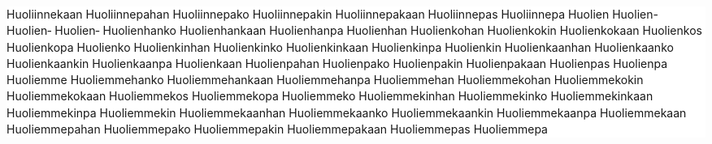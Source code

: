 Huoliinnekaan
Huoliinnepahan
Huoliinnepako
Huoliinnepakin
Huoliinnepakaan
Huoliinnepas
Huoliinnepa
Huolien
Huolien-
Huolien‐
Huolien‑
Huolienhanko
Huolienhankaan
Huolienhanpa
Huolienhan
Huolienkohan
Huolienkokin
Huolienkokaan
Huolienkos
Huolienkopa
Huolienko
Huolienkinhan
Huolienkinko
Huolienkinkaan
Huolienkinpa
Huolienkin
Huolienkaanhan
Huolienkaanko
Huolienkaankin
Huolienkaanpa
Huolienkaan
Huolienpahan
Huolienpako
Huolienpakin
Huolienpakaan
Huolienpas
Huolienpa
Huoliemme
Huoliemmehanko
Huoliemmehankaan
Huoliemmehanpa
Huoliemmehan
Huoliemmekohan
Huoliemmekokin
Huoliemmekokaan
Huoliemmekos
Huoliemmekopa
Huoliemmeko
Huoliemmekinhan
Huoliemmekinko
Huoliemmekinkaan
Huoliemmekinpa
Huoliemmekin
Huoliemmekaanhan
Huoliemmekaanko
Huoliemmekaankin
Huoliemmekaanpa
Huoliemmekaan
Huoliemmepahan
Huoliemmepako
Huoliemmepakin
Huoliemmepakaan
Huoliemmepas
Huoliemmepa